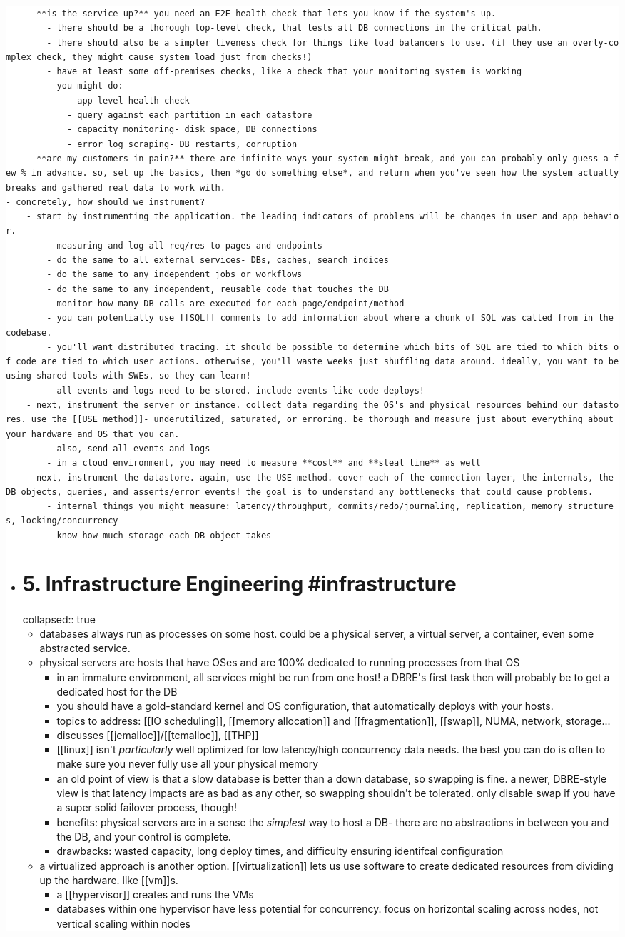 		- **is the service up?** you need an E2E health check that lets you know if the system's up.
			- there should be a thorough top-level check, that tests all DB connections in the critical path.
			- there should also be a simpler liveness check for things like load balancers to use. (if they use an overly-complex check, they might cause system load just from checks!)
			- have at least some off-premises checks, like a check that your monitoring system is working
			- you might do:
				- app-level health check
				- query against each partition in each datastore
				- capacity monitoring- disk space, DB connections
				- error log scraping- DB restarts, corruption
		- **are my customers in pain?** there are infinite ways your system might break, and you can probably only guess a few % in advance. so, set up the basics, then *go do something else*, and return when you've seen how the system actually breaks and gathered real data to work with.
	- concretely, how should we instrument?
		- start by instrumenting the application. the leading indicators of problems will be changes in user and app behavior.
			- measuring and log all req/res to pages and endpoints
			- do the same to all external services- DBs, caches, search indices
			- do the same to any independent jobs or workflows
			- do the same to any independent, reusable code that touches the DB
			- monitor how many DB calls are executed for each page/endpoint/method
			- you can potentially use [[SQL]] comments to add information about where a chunk of SQL was called from in the codebase.
			- you'll want distributed tracing. it should be possible to determine which bits of SQL are tied to which bits of code are tied to which user actions. otherwise, you'll waste weeks just shuffling data around. ideally, you want to be using shared tools with SWEs, so they can learn!
			- all events and logs need to be stored. include events like code deploys!
		- next, instrument the server or instance. collect data regarding the OS's and physical resources behind our datastores. use the [[USE method]]- underutilized, saturated, or erroring. be thorough and measure just about everything about your hardware and OS that you can.
			- also, send all events and logs
			- in a cloud environment, you may need to measure **cost** and **steal time** as well
		- next, instrument the datastore. again, use the USE method. cover each of the connection layer, the internals, the DB objects, queries, and asserts/error events! the goal is to understand any bottlenecks that could cause problems.
			- internal things you might measure: latency/throughput, commits/redo/journaling, replication, memory structures, locking/concurrency
			- know how much storage each DB object takes
- # 5. Infrastructure Engineering #infrastructure
  collapsed:: true
	- databases always run as processes on some host. could be a physical server, a virtual server, a container, even some abstracted service.
	- physical servers are hosts that have OSes and are 100% dedicated to running processes from that OS
		- in an immature environment, all services might be run from one host! a DBRE's first task then will probably be to get a dedicated host for the DB
		- you should have a gold-standard kernel and OS configuration, that automatically deploys with your hosts.
		- topics to address: [[IO scheduling]], [[memory allocation]] and [[fragmentation]], [[swap]], NUMA, network, storage...
		- discusses [[jemalloc]]/[[tcmalloc]], [[THP]]
		- [[linux]] isn't _particularly_ well optimized for low latency/high concurrency data needs. the best you can do is often to make sure you never fully use all your physical memory
		- an old point of view is that a slow database is better than a down database, so swapping is fine. a newer, DBRE-style view is that latency impacts are as bad as any other, so swapping shouldn't be tolerated. only disable swap if you have a super solid failover process, though!
		- benefits: physical servers are in a sense the _simplest_ way to host a DB- there are no abstractions in between you and the DB, and your control is complete.
		- drawbacks: wasted capacity, long deploy times, and difficulty ensuring identifcal configuration
	- a virtualized approach is another option. [[virtualization]] lets us use software to create dedicated resources from dividing up the hardware. like [[vm]]s.
		- a [[hypervisor]] creates and runs the VMs
		- databases within one hypervisor have less potential for concurrency. focus on horizontal scaling across nodes, not vertical scaling within nodes